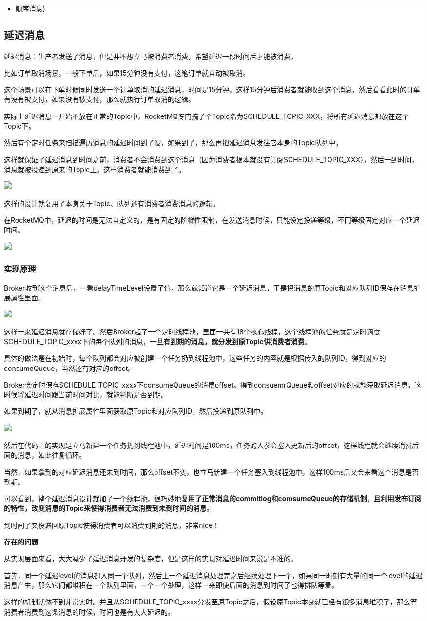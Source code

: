 * [顺序消息)](/md/micro-services/middleware/rocketmq/rocketmq-order-msg.md)

## 延迟消息

延迟消息：生产者发送了消息，但是并不想立马被消费者消费，希望延迟一段时间后才能被消费。

比如订单取消场景，一般下单后，如果15分钟没有支付，这笔订单就自动被取消。

这个场景可以在下单时候同时发送一个订单取消的延迟消息，时间是15分钟，这样15分钟后消费者就能收到这个消息，然后看看此时的订单有没有被支付，如果没有被支付，那么就执行订单取消的逻辑。

实际上延迟消息一开始不放在正常的Topic中，RocketMQ专门搞了个Topic名为SCHEDULE_TOPIC_XXX，将所有延迟消息都放在这个Topic下。

然后有个定时任务来扫描遍历消息的延迟时间到了没，如果到了，那么再把延迟消息发往它本身的Topic队列中。

这样就保证了延迟消息到时间之前，消费者不会消费到这个消息（因为消费者根本就没有订阅SCHEDULE_TOPIC_XXX），然后一到时间，消息就被投递到原来的Topic上，这样消费者就能消费到了。

![](/_images/micro-services/middleware/rocketmq/延迟消息.png)

这样的设计就复用了本身关于Topic、队列还有消费者消费消息的逻辑。

在RocketMQ中，延迟的时间是无法自定义的，是有固定的阶梯性限制，在发送消息时候，只能设定投递等级，不同等级固定对应一个延迟时间。

![](/_images/micro-services/middleware/rocketmq/投递等级.png)

### 实现原理

Broker收到这个消息后，一看delayTimeLevel设置了值，那么就知道它是一个延迟消息，于是把消息的原Topic和对应队列ID保存在消息扩展属性里面。

![](/_images/micro-services/middleware/rocketmq/延迟消息存储原理.png)

这样一来延迟消息就存储好了。然后Broker起了一个定时线程池，里面一共有18个核心线程，这个线程池的任务就是定时调度
SCHEDULE_TOPIC_xxxx下的每个队列的消息，**一旦有到期的消息，就分发到原Topic供消费者消费**。

具体的做法是在初始时，每个队列都会对应被创建一个任务扔到线程池中，这些任务的内容就是根据传入的队列ID，得到对应的consumeQueue，当然还有对应的offset。

Broker会定时保存SCHEDULE_TOPIC_xxxx下consumeQueue的消费offset。得到consuemrQueue和offset对应的就能获取延迟消息，这时候将延迟时间跟当前时间对比，就能判断是否到期。

如果到期了，就从消息扩展属性里面获取原Topic和对应队列ID，然后投递到原队列中。

![](/_images/micro-services/middleware/rocketmq/到期消息处理.png)

然后在代码上的实现是立马新建一个任务扔到线程池中，延迟时间是100ms，任务的入参会塞入更新后的offset，这样线程就会继续消费后面的消息，如此往复循环。

当然，如果拿到的对应延迟消息还未到时间，那么offset不变，也立马新建一个任务塞入到线程池中，这样100ms后又会来看这个消息是否到期。

可以看到，整个延迟消息设计就加了一个线程池，很巧妙地**复用了正常消息的commitlog和comsumeQueue的存储机制，且利用发布订阅的特性，改变消息的Topic来使得消费者无法消费到未到时间的消息**。

到时间了又投递回原Topic使得消费者可以消费到期的消息，非常nice！

**存在的问题**

从实现层面来看，大大减少了延迟消息开发的复杂度，但是这样的实现对延迟时间来说是不准的。

首先，同一个延迟level的消息都入同一个队列，然后上一个延迟消息处理完之后继续处理下一个，如果同一时刻有大量的同一个level的延迟消息产生，那么它们都堆积在一个队列里面，一个一个处理，这样一来即使后面的消息到时间了也得排队等着。

这样的机制就做不到非常实时。并且从SCHEDULE_TOPIC_xxxx分发至原Topic之后，假设原Topic本身就已经有很多消息堆积了，那么等消费者消费到这条消息的时候，时间也是有大大延迟的。
